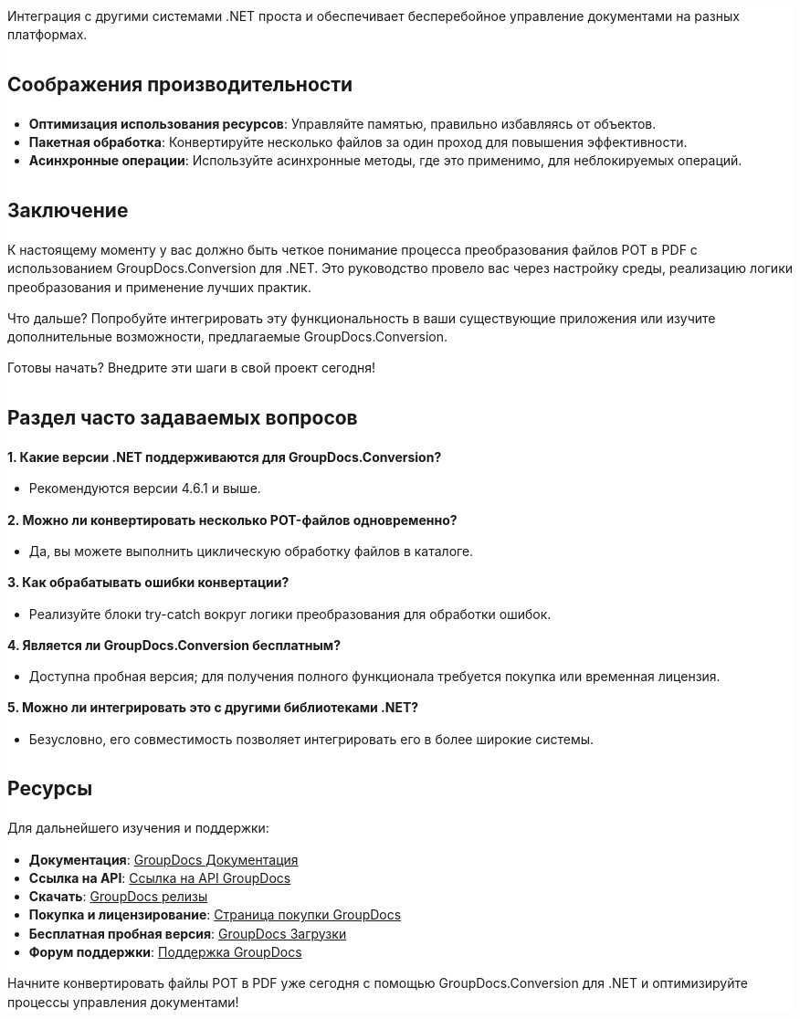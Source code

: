 Интеграция с другими системами .NET проста и обеспечивает бесперебойное управление документами на разных платформах.

## Соображения производительности

- **Оптимизация использования ресурсов**: Управляйте памятью, правильно избавляясь от объектов.
- **Пакетная обработка**: Конвертируйте несколько файлов за один проход для повышения эффективности.
- **Асинхронные операции**: Используйте асинхронные методы, где это применимо, для неблокируемых операций.

## Заключение

К настоящему моменту у вас должно быть четкое понимание процесса преобразования файлов POT в PDF с использованием GroupDocs.Conversion для .NET. Это руководство провело вас через настройку среды, реализацию логики преобразования и применение лучших практик.

Что дальше? Попробуйте интегрировать эту функциональность в ваши существующие приложения или изучите дополнительные возможности, предлагаемые GroupDocs.Conversion.

Готовы начать? Внедрите эти шаги в свой проект сегодня!

## Раздел часто задаваемых вопросов

**1. Какие версии .NET поддерживаются для GroupDocs.Conversion?**
- Рекомендуются версии 4.6.1 и выше.

**2. Можно ли конвертировать несколько POT-файлов одновременно?**
- Да, вы можете выполнить циклическую обработку файлов в каталоге.

**3. Как обрабатывать ошибки конвертации?**
- Реализуйте блоки try-catch вокруг логики преобразования для обработки ошибок.

**4. Является ли GroupDocs.Conversion бесплатным?**
- Доступна пробная версия; для получения полного функционала требуется покупка или временная лицензия.

**5. Можно ли интегрировать это с другими библиотеками .NET?**
- Безусловно, его совместимость позволяет интегрировать его в более широкие системы.

## Ресурсы

Для дальнейшего изучения и поддержки:

- **Документация**: [GroupDocs Документация](https://docs.groupdocs.com/conversion/net/)
- **Ссылка на API**: [Ссылка на API GroupDocs](https://reference.groupdocs.com/conversion/net/)
- **Скачать**: [GroupDocs релизы](https://releases.groupdocs.com/conversion/net/)
- **Покупка и лицензирование**: [Страница покупки GroupDocs](https://purchase.groupdocs.com/buy)
- **Бесплатная пробная версия**: [GroupDocs Загрузки](https://releases.groupdocs.com/conversion/net/)
- **Форум поддержки**: [Поддержка GroupDocs](https://forum.groupdocs.com/c/conversion/10)

Начните конвертировать файлы POT в PDF уже сегодня с помощью GroupDocs.Conversion для .NET и оптимизируйте процессы управления документами!